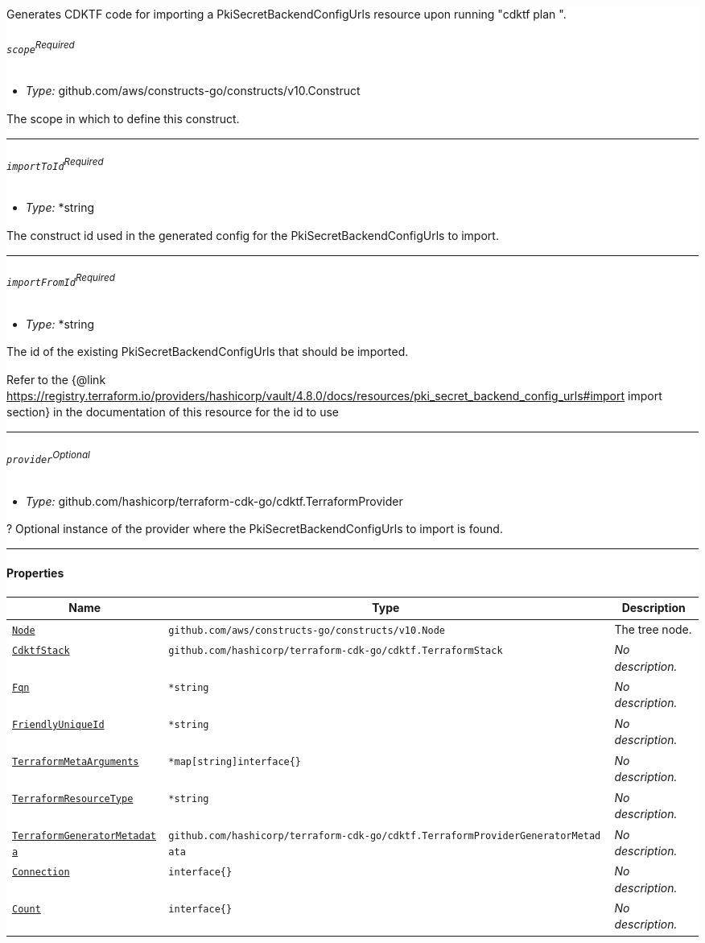 Generates CDKTF code for importing a PkiSecretBackendConfigUrls resource upon running "cdktf plan <stack-name>".

###### `scope`<sup>Required</sup> <a name="scope" id="@cdktf/provider-vault.pkiSecretBackendConfigUrls.PkiSecretBackendConfigUrls.generateConfigForImport.parameter.scope"></a>

- *Type:* github.com/aws/constructs-go/constructs/v10.Construct

The scope in which to define this construct.

---

###### `importToId`<sup>Required</sup> <a name="importToId" id="@cdktf/provider-vault.pkiSecretBackendConfigUrls.PkiSecretBackendConfigUrls.generateConfigForImport.parameter.importToId"></a>

- *Type:* *string

The construct id used in the generated config for the PkiSecretBackendConfigUrls to import.

---

###### `importFromId`<sup>Required</sup> <a name="importFromId" id="@cdktf/provider-vault.pkiSecretBackendConfigUrls.PkiSecretBackendConfigUrls.generateConfigForImport.parameter.importFromId"></a>

- *Type:* *string

The id of the existing PkiSecretBackendConfigUrls that should be imported.

Refer to the {@link https://registry.terraform.io/providers/hashicorp/vault/4.8.0/docs/resources/pki_secret_backend_config_urls#import import section} in the documentation of this resource for the id to use

---

###### `provider`<sup>Optional</sup> <a name="provider" id="@cdktf/provider-vault.pkiSecretBackendConfigUrls.PkiSecretBackendConfigUrls.generateConfigForImport.parameter.provider"></a>

- *Type:* github.com/hashicorp/terraform-cdk-go/cdktf.TerraformProvider

? Optional instance of the provider where the PkiSecretBackendConfigUrls to import is found.

---

#### Properties <a name="Properties" id="Properties"></a>

| **Name** | **Type** | **Description** |
| --- | --- | --- |
| <code><a href="#@cdktf/provider-vault.pkiSecretBackendConfigUrls.PkiSecretBackendConfigUrls.property.node">Node</a></code> | <code>github.com/aws/constructs-go/constructs/v10.Node</code> | The tree node. |
| <code><a href="#@cdktf/provider-vault.pkiSecretBackendConfigUrls.PkiSecretBackendConfigUrls.property.cdktfStack">CdktfStack</a></code> | <code>github.com/hashicorp/terraform-cdk-go/cdktf.TerraformStack</code> | *No description.* |
| <code><a href="#@cdktf/provider-vault.pkiSecretBackendConfigUrls.PkiSecretBackendConfigUrls.property.fqn">Fqn</a></code> | <code>*string</code> | *No description.* |
| <code><a href="#@cdktf/provider-vault.pkiSecretBackendConfigUrls.PkiSecretBackendConfigUrls.property.friendlyUniqueId">FriendlyUniqueId</a></code> | <code>*string</code> | *No description.* |
| <code><a href="#@cdktf/provider-vault.pkiSecretBackendConfigUrls.PkiSecretBackendConfigUrls.property.terraformMetaArguments">TerraformMetaArguments</a></code> | <code>*map[string]interface{}</code> | *No description.* |
| <code><a href="#@cdktf/provider-vault.pkiSecretBackendConfigUrls.PkiSecretBackendConfigUrls.property.terraformResourceType">TerraformResourceType</a></code> | <code>*string</code> | *No description.* |
| <code><a href="#@cdktf/provider-vault.pkiSecretBackendConfigUrls.PkiSecretBackendConfigUrls.property.terraformGeneratorMetadata">TerraformGeneratorMetadata</a></code> | <code>github.com/hashicorp/terraform-cdk-go/cdktf.TerraformProviderGeneratorMetadata</code> | *No description.* |
| <code><a href="#@cdktf/provider-vault.pkiSecretBackendConfigUrls.PkiSecretBackendConfigUrls.property.connection">Connection</a></code> | <code>interface{}</code> | *No description.* |
| <code><a href="#@cdktf/provider-vault.pkiSecretBackendConfigUrls.PkiSecretBackendConfigUrls.property.count">Count</a></code> | <code>interface{}</code> | *No description.* |